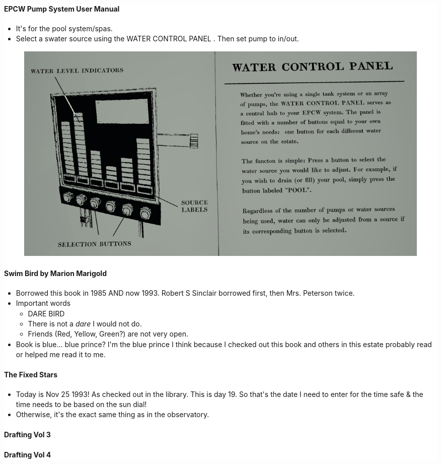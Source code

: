 #### EPCW Pump System User Manual

* It's for the pool system/spas.
* Select a swater source using the WATER CONTROL PANEL . Then set pump to in/out.



<figure><img src="../../../../.gitbook/assets/image (10).png" alt=""><figcaption></figcaption></figure>

#### Swim Bird by Marion Marigold

* Borrowed this book in 1985 AND now 1993. Robert S Sinclair borrowed first, then Mrs. Peterson twice.
* Important words
  * DARE BIRD
  * There is not a _dare_ I would not do.
  * Friends (Red, Yellow, Green?) are not very open.
* Book is blue... blue prince? I'm the blue prince I think because I checked out this book and others in this estate probably read or helped me read it to me.

#### The Fixed Stars

* Today is Nov 25 1993! As checked out in the library. This is day 19. So that's the date I need to enter for the time safe & the time needs to be based on the sun dial!
* Otherwise, it's the exact same thing as in the observatory.

#### Drafting Vol 3



#### Drafting Vol 4
